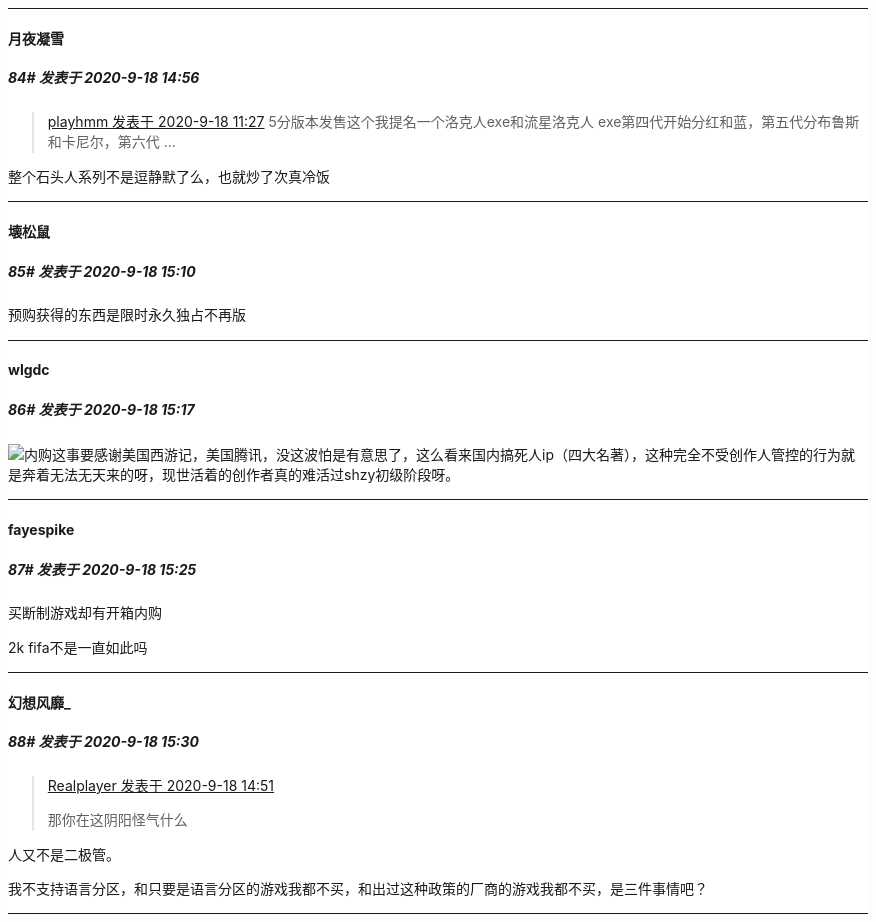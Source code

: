 
-----

####  月夜凝雪  
##### 84#       发表于 2020-9-18 14:56


<blockquote><a href="httphttps://bbs.saraba1st.com/2b/forum.php?mod=redirect&amp;goto=findpost&amp;pid=48775466&amp;ptid=1960478" target="_blank">playhmm 发表于 2020-9-18 11:27</a>
5分版本发售这个我提名一个洛克人exe和流星洛克人
exe第四代开始分红和蓝，第五代分布鲁斯和卡尼尔，第六代 ...</blockquote>
整个石头人系列不是逗静默了么，也就炒了次真冷饭


-----

####  壊松鼠  
##### 85#       发表于 2020-9-18 15:10


预购获得的东西是限时永久独占不再版


-----

####  wlgdc  
##### 86#       发表于 2020-9-18 15:17


<img src="https://static.saraba1st.com/image/smiley/face2017/067.png" referrerpolicy="no-referrer">内购这事要感谢美国西游记，美国腾讯，没这波怕是有意思了，这么看来国内搞死人ip（四大名著），这种完全不受创作人管控的行为就是奔着无法无天来的呀，现世活着的创作者真的难活过shzy初级阶段呀。


-----

####  fayespike  
##### 87#       发表于 2020-9-18 15:25


买断制游戏却有开箱内购

2k fifa不是一直如此吗


-----

####  幻想风靡_  
##### 88#       发表于 2020-9-18 15:30


<blockquote><a href="httphttps://bbs.saraba1st.com/2b/forum.php?mod=redirect&amp;goto=findpost&amp;pid=48777513&amp;ptid=1960478" target="_blank">Realplayer 发表于 2020-9-18 14:51</a>

那你在这阴阳怪气什么</blockquote>
人又不是二极管。

我不支持语言分区，和只要是语言分区的游戏我都不买，和出过这种政策的厂商的游戏我都不买，是三件事情吧？


-----
